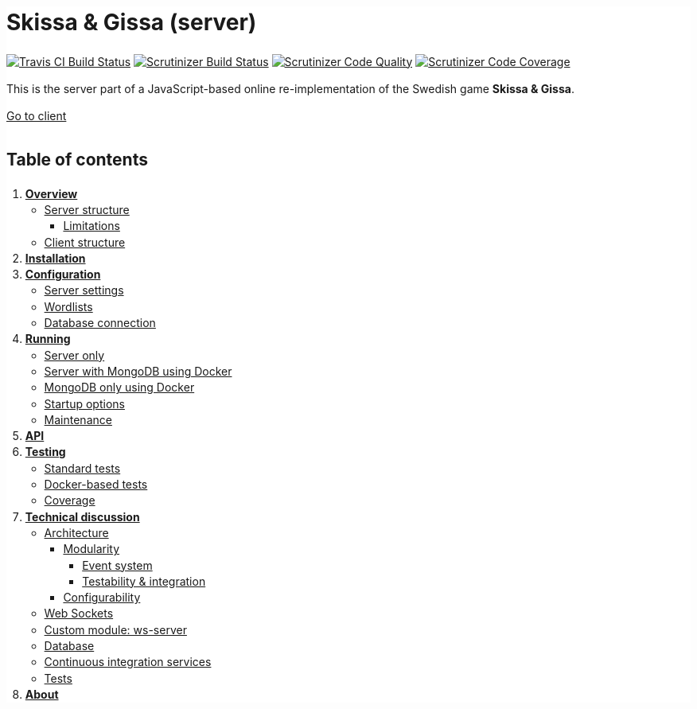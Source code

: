 Skissa & Gissa (server)
=======================

[![Travis CI Build Status](https://travis-ci.org/lrc-se/bth-sg-server.svg?branch=master)](https://travis-ci.org/lrc-se/bth-sg-server)
[![Scrutinizer Build Status](https://scrutinizer-ci.com/g/lrc-se/bth-sg-server/badges/build.png?b=master)](https://scrutinizer-ci.com/g/lrc-se/bth-sg-server/build-status/master)
[![Scrutinizer Code Quality](https://scrutinizer-ci.com/g/lrc-se/bth-sg-server/badges/quality-score.png?b=master)](https://scrutinizer-ci.com/g/lrc-se/bth-sg-server/?branch=master)
[![Scrutinizer Code Coverage](https://scrutinizer-ci.com/g/lrc-se/bth-sg-server/badges/coverage.png?b=master)](https://scrutinizer-ci.com/g/lrc-se/bth-sg-server/?branch=master)


This is the server part of a JavaScript-based online re-implementation of the Swedish game **Skissa & Gissa**.

[Go to client](https://github.com/lrc-se/bth-sg-client)


Table of contents
-----------------

1. [**Overview**](#overview)
    - [Server structure](#server-structure)
        - [Limitations](#limitations)
    - [Client structure](#client-structure)
2. [**Installation**](#installation)
3. [**Configuration**](#configuration)
    - [Server settings](#server-settings)
    - [Wordlists](#wordlists)
    - [Database connection](#database-connection)
4. [**Running**](#running)
    - [Server only](#server-only)
    - [Server with MongoDB using Docker](#server-with-mongodb-using-docker)
    - [MongoDB only using Docker](#mongodb-only-using-docker)
    - [Startup options](#startup-options)
    - [Maintenance](#maintenance)
5. [**API**](#api)
6. [**Testing**](#testing)
    - [Standard tests](#standard-tests)
    - [Docker-based tests](#docker-based-tests)
    - [Coverage](#coverage)
7. [**Technical discussion**](#technical-discussion)
    - [Architecture](#architecture)
        - [Modularity](#modularity)
            - [Event system](#event-system)
            - [Testability & integration](#testability--integration)
        - [Configurability](#configurability)
    - [Web Sockets](#web-sockets)
    - [Custom module: ws-server](#custom-module-ws-server)
    - [Database](#database)
    - [Continuous integration services](#continuous-integration-services)
    - [Tests](#tests)
8. [**About**](#about)
